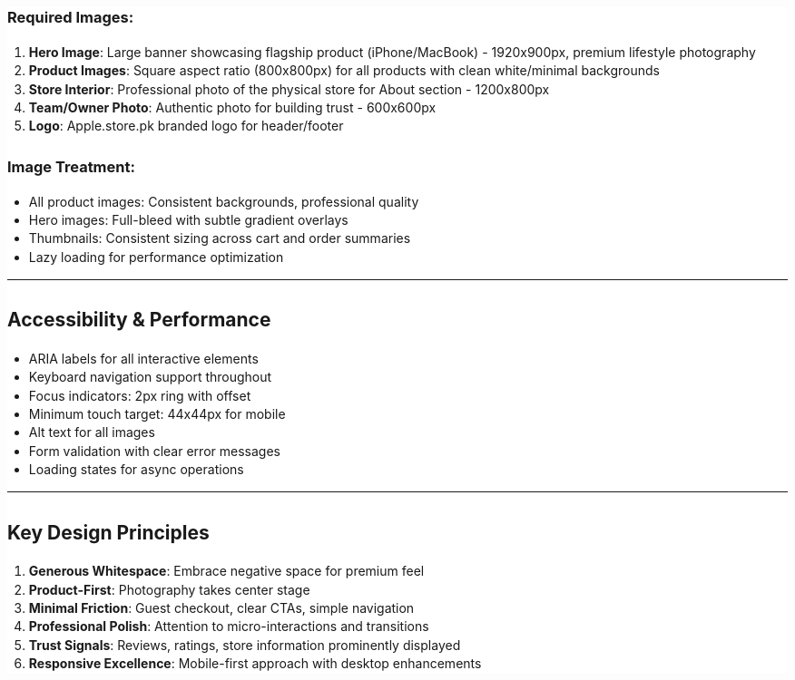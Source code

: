 ### Required Images:
1. **Hero Image**: Large banner showcasing flagship product (iPhone/MacBook) - 1920x900px, premium lifestyle photography
2. **Product Images**: Square aspect ratio (800x800px) for all products with clean white/minimal backgrounds
3. **Store Interior**: Professional photo of the physical store for About section - 1200x800px
4. **Team/Owner Photo**: Authentic photo for building trust - 600x600px
5. **Logo**: Apple.store.pk branded logo for header/footer

### Image Treatment:
- All product images: Consistent backgrounds, professional quality
- Hero images: Full-bleed with subtle gradient overlays
- Thumbnails: Consistent sizing across cart and order summaries
- Lazy loading for performance optimization

---

## Accessibility & Performance

- ARIA labels for all interactive elements
- Keyboard navigation support throughout
- Focus indicators: 2px ring with offset
- Minimum touch target: 44x44px for mobile
- Alt text for all images
- Form validation with clear error messages
- Loading states for async operations

---

## Key Design Principles

1. **Generous Whitespace**: Embrace negative space for premium feel
2. **Product-First**: Photography takes center stage
3. **Minimal Friction**: Guest checkout, clear CTAs, simple navigation
4. **Professional Polish**: Attention to micro-interactions and transitions
5. **Trust Signals**: Reviews, ratings, store information prominently displayed
6. **Responsive Excellence**: Mobile-first approach with desktop enhancements
